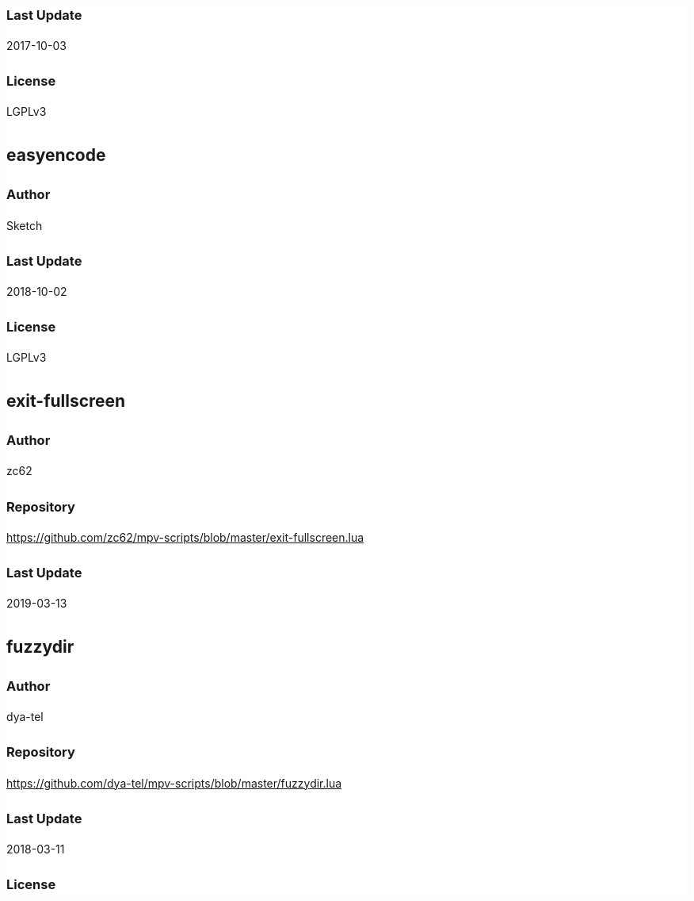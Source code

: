 ### Last Update

2017-10-03

### License

LGPLv3

## easyencode

### Author

Sketch

### Last Update

2018-10-02

### License

LGPLv3

## exit-fullscreen

### Author

zc62

### Repository

https://github.com/zc62/mpv-scripts/blob/master/exit-fullscreen.lua

### Last Update

2019-03-13

## fuzzydir

### Author

dya-tel

### Repository

https://github.com/dya-tel/mpv-scripts/blob/master/fuzzydir.lua

### Last Update

2018-03-11

### License
